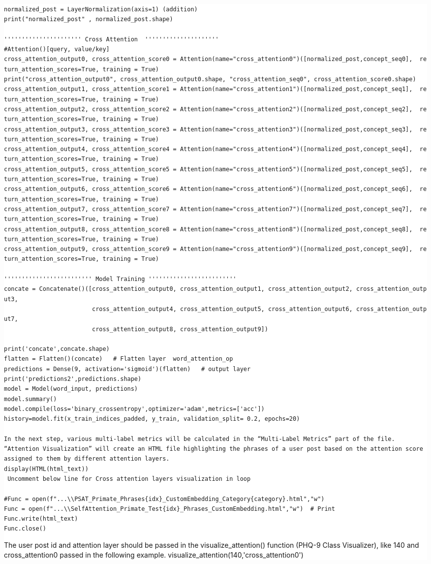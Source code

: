 ```
normalized_post = LayerNormalization(axis=1) (addition)
print("normalized_post" , normalized_post.shape)

'''''''''''''''''''''' Cross Attention  '''''''''''''''''''''
#Attention()[query, value/key]
cross_attention_output0, cross_attention_score0 = Attention(name="cross_attention0")([normalized_post,concept_seq0],  return_attention_scores=True, training = True)
print("cross_attention_output0", cross_attention_output0.shape, "cross_attention_seq0", cross_attention_score0.shape)
cross_attention_output1, cross_attention_score1 = Attention(name="cross_attention1")([normalized_post,concept_seq1],  return_attention_scores=True, training = True)
cross_attention_output2, cross_attention_score2 = Attention(name="cross_attention2")([normalized_post,concept_seq2],  return_attention_scores=True, training = True)
cross_attention_output3, cross_attention_score3 = Attention(name="cross_attention3")([normalized_post,concept_seq3],  return_attention_scores=True, training = True)
cross_attention_output4, cross_attention_score4 = Attention(name="cross_attention4")([normalized_post,concept_seq4],  return_attention_scores=True, training = True)
cross_attention_output5, cross_attention_score5 = Attention(name="cross_attention5")([normalized_post,concept_seq5],  return_attention_scores=True, training = True)
cross_attention_output6, cross_attention_score6 = Attention(name="cross_attention6")([normalized_post,concept_seq6],  return_attention_scores=True, training = True)
cross_attention_output7, cross_attention_score7 = Attention(name="cross_attention7")([normalized_post,concept_seq7],  return_attention_scores=True, training = True)
cross_attention_output8, cross_attention_score8 = Attention(name="cross_attention8")([normalized_post,concept_seq8],  return_attention_scores=True, training = True)
cross_attention_output9, cross_attention_score9 = Attention(name="cross_attention9")([normalized_post,concept_seq9],  return_attention_scores=True, training = True)

''''''''''''''''''''''''' Model Training '''''''''''''''''''''''''
concate = Concatenate()([cross_attention_output0, cross_attention_output1, cross_attention_output2, cross_attention_output3, 
                         cross_attention_output4, cross_attention_output5, cross_attention_output6, cross_attention_output7, 
                         cross_attention_output8, cross_attention_output9])

print('concate',concate.shape)
flatten = Flatten()(concate)   # Flatten layer  word_attention_op
predictions = Dense(9, activation='sigmoid')(flatten)   # output layer 
print('predictions2',predictions.shape)
model = Model(word_input, predictions)
model.summary()
model.compile(loss='binary_crossentropy',optimizer='adam',metrics=['acc'])
history=model.fit(x_train_indices_padded, y_train, validation_split= 0.2, epochs=20)

In the next step, various multi-label metrics will be calculated in the “Multi-Label Metrics” part of the file.
“Attention Visualization” will create an HTML file highlighting the phrases of a user post based on the attention score assigned to them by different attention layers. 
display(HTML(html_text))
 Uncomment below line for Cross attention layers visualization in loop
 
#Func = open(f"...\\PSAT_Primate_Phrases{idx}_CustomEmbedding_Category{category}.html","w")  
Func = open(f"...\\SelfAttention_Primate_Test{idx}_Phrases_CustomEmbedding.html","w")  # Print 
Func.write(html_text)
Func.close()
```
The user post id and attention layer should be passed in the visualize_attention() function (PHQ-9 Class Visualizer), like 140 and cross_attention0 passed in the following example.
visualize_attention(140,'cross_attention0')



 
 



